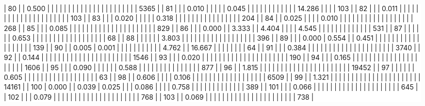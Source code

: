 |    80 |         |   0.500 |         |         |         |         |         |         |         |         |         |         |         |         |         |         |         |         |         |         |         |         |         |    5365 |
|    81 |         |         |   0.010 |         |         |         |         |   0.045 |         |         |         |         |         |         |         |         |         |         |         |  14.286 |         |         |         |     103 |
|    82 |         |         |   0.011 |         |         |         |         |         |         |         |         |         |         |         |         |         |         |         |         |         |         |         |         |     103 |
|    83 |         |         |   0.020 |         |         |         |         |   0.318 |         |         |         |         |         |         |         |         |         |         |         |         |         |         |         |     204 |
|    84 |         |   0.025 |         |         |         |   0.010 |         |         |         |         |         |         |         |         |         |         |         |         |         |         |         |         |         |     268 |
|    85 |         |         |   0.085 |         |         |         |         |         |         |         |         |         |         |         |         |         |         |         |         |         |         |         |         |     829 |
|    86 |         |         |   0.000 |         |   3.333 |         |   4.404 |         |         |         |   4.545 |         |         |         |         |         |         |         |         |         |         |         |         |     531 |
|    87 |         |         |         |         |         |   0.653 |         |         |         |         |         |         |         |         |         |         |         |         |         |         |         |         |         |      68 |
|    88 |         |         |         |         |         |   3.803 |         |         |         |         |         |         |         |         |         |         |         |         |         |         |         |         |         |     396 |
|    89 |         |         |   0.000 |   0.554 |         |   0.451 |         |         |         |         |         |         |         |         |         |         |         |         |         |         |         |         |         |     139 |
|    90 |         |   0.005 |   0.001 |         |         |         |         |         |         |         |         |         |         |   4.762 |         |  16.667 |         |         |         |         |         |         |         |      64 |
|    91 |         |         |   0.384 |         |         |         |         |         |         |         |         |         |         |         |         |         |         |         |         |         |         |         |         |    3740 |
|    92 |         |   0.144 |         |         |         |         |         |         |         |         |         |         |         |         |         |         |         |         |         |         |         |         |         |    1546 |
|    93 |         |         |   0.020 |         |         |         |         |         |         |         |         |         |         |         |         |         |         |         |         |         |         |         |         |     190 |
|    94 |         |         |   0.165 |         |         |         |         |         |         |         |         |         |         |         |         |         |         |         |         |         |         |         |         |    1606 |
|    95 |         |         |   0.090 |         |         |         |         |         |   0.588 |         |         |         |         |         |         |         |         |         |         |         |         |         |         |     877 |
|    96 |         |   1.815 |         |         |         |         |         |         |         |         |         |         |         |         |         |         |         |         |         |         |         |         |         |   19452 |
|    97 |         |         |         |         |         |   0.605 |         |         |         |         |         |         |         |         |         |         |         |         |         |         |         |         |         |      63 |
|    98 |         |   0.606 |         |         |         |   0.106 |         |         |         |         |         |         |         |         |         |         |         |         |         |         |         |         |         |    6509 |
|    99 |         |   1.321 |         |         |         |         |         |         |         |         |         |         |         |         |         |         |         |         |         |         |         |         |         |   14161 |
|   100 |   0.000 |         |   0.039 |   0.025 |         |         |   0.086 |         |         |         |   0.758 |         |         |         |         |         |         |         |         |         |         |         |         |     389 |
|   101 |         |         |   0.066 |         |         |         |         |         |         |         |         |         |         |         |         |         |         |         |         |         |         |         |         |     645 |
|   102 |         |         |   0.079 |         |         |         |         |         |         |         |         |         |         |         |         |         |         |         |         |         |         |         |         |     768 |
|   103 |         |   0.069 |         |         |         |         |         |         |         |         |         |         |         |         |         |         |         |         |         |         |         |         |         |     738 |